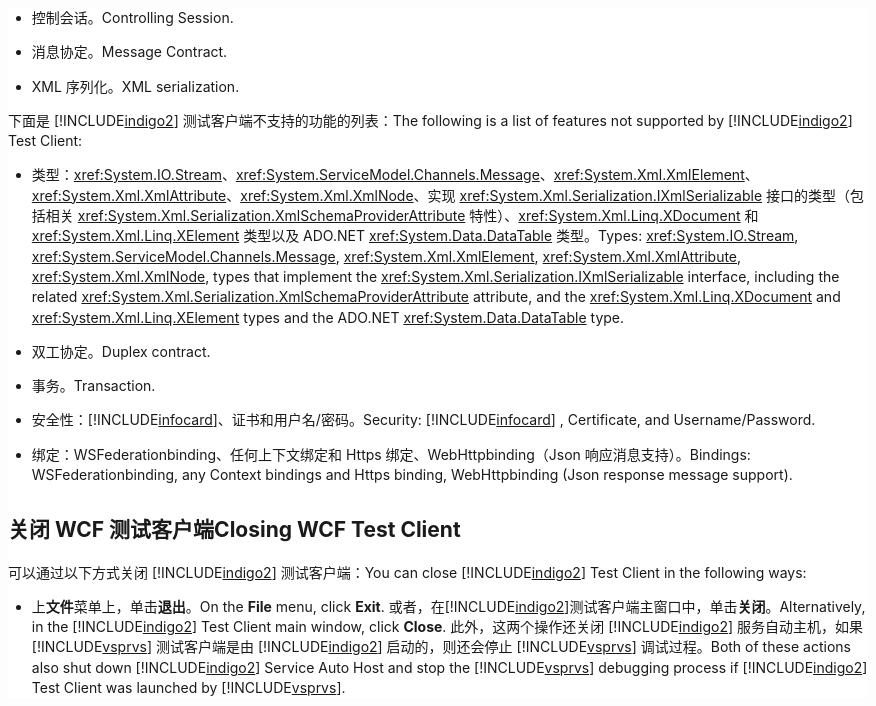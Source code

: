 -   <span data-ttu-id="0efed-213">控制会话。</span><span class="sxs-lookup"><span data-stu-id="0efed-213">Controlling Session.</span></span>  
  
-   <span data-ttu-id="0efed-214">消息协定。</span><span class="sxs-lookup"><span data-stu-id="0efed-214">Message Contract.</span></span>  
  
-   <span data-ttu-id="0efed-215">XML 序列化。</span><span class="sxs-lookup"><span data-stu-id="0efed-215">XML serialization.</span></span>  
  
 <span data-ttu-id="0efed-216">下面是 [!INCLUDE[indigo2](../../../includes/indigo2-md.md)] 测试客户端不支持的功能的列表：</span><span class="sxs-lookup"><span data-stu-id="0efed-216">The following is a list of features not supported by [!INCLUDE[indigo2](../../../includes/indigo2-md.md)] Test Client:</span></span>  
  
-   <span data-ttu-id="0efed-217">类型：<xref:System.IO.Stream>、<xref:System.ServiceModel.Channels.Message>、<xref:System.Xml.XmlElement>、<xref:System.Xml.XmlAttribute>、<xref:System.Xml.XmlNode>、实现 <xref:System.Xml.Serialization.IXmlSerializable> 接口的类型（包括相关 <xref:System.Xml.Serialization.XmlSchemaProviderAttribute> 特性）、<xref:System.Xml.Linq.XDocument> 和 <xref:System.Xml.Linq.XElement> 类型以及 ADO.NET <xref:System.Data.DataTable> 类型。</span><span class="sxs-lookup"><span data-stu-id="0efed-217">Types: <xref:System.IO.Stream>, <xref:System.ServiceModel.Channels.Message>, <xref:System.Xml.XmlElement>, <xref:System.Xml.XmlAttribute>, <xref:System.Xml.XmlNode>, types that implement the <xref:System.Xml.Serialization.IXmlSerializable> interface, including the related <xref:System.Xml.Serialization.XmlSchemaProviderAttribute> attribute, and the <xref:System.Xml.Linq.XDocument> and <xref:System.Xml.Linq.XElement> types and the ADO.NET <xref:System.Data.DataTable> type.</span></span>  
  
-   <span data-ttu-id="0efed-218">双工协定。</span><span class="sxs-lookup"><span data-stu-id="0efed-218">Duplex contract.</span></span>  
  
-   <span data-ttu-id="0efed-219">事务。</span><span class="sxs-lookup"><span data-stu-id="0efed-219">Transaction.</span></span>  
  
-   <span data-ttu-id="0efed-220">安全性：[!INCLUDE[infocard](../../../includes/infocard-md.md)]、证书和用户名/密码。</span><span class="sxs-lookup"><span data-stu-id="0efed-220">Security: [!INCLUDE[infocard](../../../includes/infocard-md.md)] , Certificate, and Username/Password.</span></span>  
  
-   <span data-ttu-id="0efed-221">绑定：WSFederationbinding、任何上下文绑定和 Https 绑定、WebHttpbinding（Json 响应消息支持）。</span><span class="sxs-lookup"><span data-stu-id="0efed-221">Bindings: WSFederationbinding, any Context bindings and Https binding, WebHttpbinding (Json response message support).</span></span>  
  
## <a name="closing-wcf-test-client"></a><span data-ttu-id="0efed-222">关闭 WCF 测试客户端</span><span class="sxs-lookup"><span data-stu-id="0efed-222">Closing WCF Test Client</span></span>  
 <span data-ttu-id="0efed-223">可以通过以下方式关闭 [!INCLUDE[indigo2](../../../includes/indigo2-md.md)] 测试客户端：</span><span class="sxs-lookup"><span data-stu-id="0efed-223">You can close [!INCLUDE[indigo2](../../../includes/indigo2-md.md)] Test Client in the following ways:</span></span>  
  
-   <span data-ttu-id="0efed-224">上**文件**菜单上，单击**退出**。</span><span class="sxs-lookup"><span data-stu-id="0efed-224">On the **File** menu, click **Exit**.</span></span> <span data-ttu-id="0efed-225">或者，在[!INCLUDE[indigo2](../../../includes/indigo2-md.md)]测试客户端主窗口中，单击**关闭**。</span><span class="sxs-lookup"><span data-stu-id="0efed-225">Alternatively, in the [!INCLUDE[indigo2](../../../includes/indigo2-md.md)] Test Client main window, click **Close**.</span></span> <span data-ttu-id="0efed-226">此外，这两个操作还关闭 [!INCLUDE[indigo2](../../../includes/indigo2-md.md)] 服务自动主机，如果 [!INCLUDE[vsprvs](../../../includes/vsprvs-md.md)] 测试客户端是由 [!INCLUDE[indigo2](../../../includes/indigo2-md.md)] 启动的，则还会停止 [!INCLUDE[vsprvs](../../../includes/vsprvs-md.md)] 调试过程。</span><span class="sxs-lookup"><span data-stu-id="0efed-226">Both of these actions also shut down [!INCLUDE[indigo2](../../../includes/indigo2-md.md)] Service Auto Host and stop the [!INCLUDE[vsprvs](../../../includes/vsprvs-md.md)] debugging process if [!INCLUDE[indigo2](../../../includes/indigo2-md.md)] Test Client was launched by [!INCLUDE[vsprvs](../../../includes/vsprvs-md.md)].</span></span>  
  